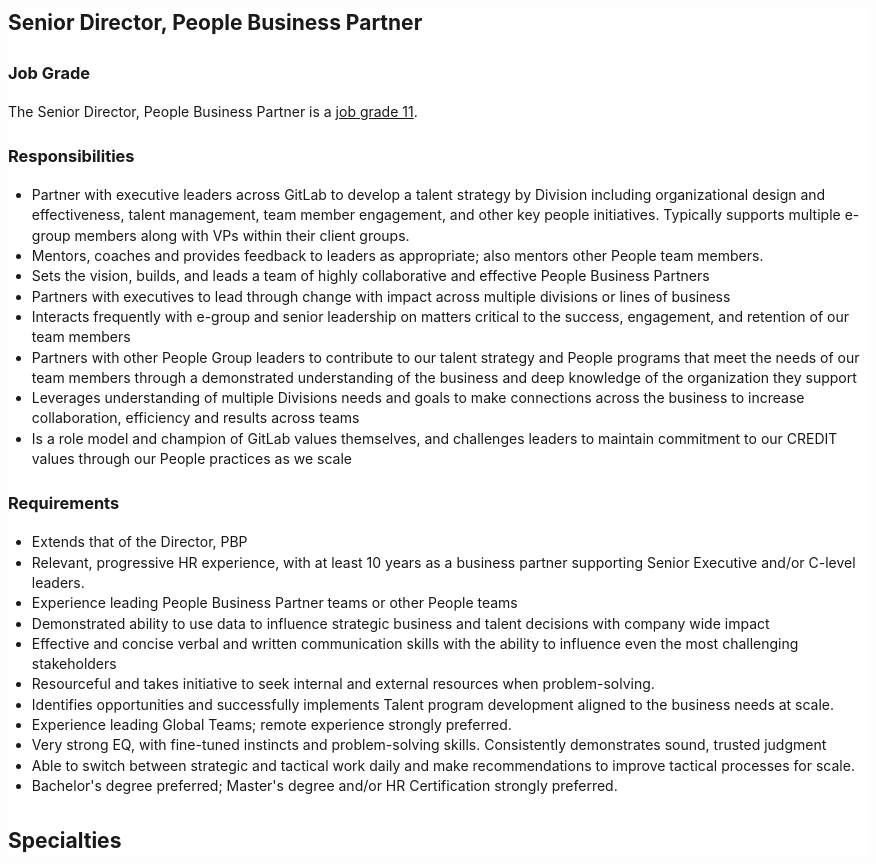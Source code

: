 
## Senior Director, People Business Partner

### Job Grade

The Senior Director, People Business Partner is a [job grade 11](https://about.gitlab.com/handbook/total-rewards/compensation/compensation-calculator/#gitlab-job-grades).

### Responsibilities

- Partner with executive leaders across GitLab to develop a talent strategy by Division including organizational design and effectiveness, talent management, team member engagement, and other key people initiatives. Typically supports multiple e-group members along with VPs within their client groups.
- Mentors, coaches and provides feedback to leaders as appropriate; also mentors other People team members.
- Sets the vision, builds, and leads a team of highly collaborative and effective People Business Partners
- Partners with executives to lead through change with impact across multiple divisions or lines of business
- Interacts frequently with e-group and senior leadership on matters critical to the success, engagement, and retention of our team members
- Partners with other People Group leaders to contribute to our talent strategy and People programs that meet the needs of our team members through a demonstrated understanding of the business and deep knowledge of the organization they support
- Leverages understanding of multiple Divisions needs and goals to make connections across the business to increase collaboration, efficiency and results across teams
- Is a role model and champion of GitLab values themselves, and challenges leaders to maintain commitment to our CREDIT values through our People practices as we scale

### Requirements

- Extends that of the Director, PBP
- Relevant, progressive HR experience, with at least 10 years as a business partner supporting Senior Executive and/or C-level leaders.
- Experience leading People Business Partner teams or other People teams
- Demonstrated ability to use data to influence strategic business and talent decisions with company wide impact
- Effective and concise verbal and written communication skills with the ability to influence even the most challenging stakeholders
- Resourceful and takes initiative to seek internal and external resources when problem-solving.
- Identifies opportunities and successfully implements Talent program development aligned to the business needs at scale.
- Experience leading Global Teams; remote experience strongly preferred.
- Very strong EQ, with fine-tuned instincts and problem-solving skills. Consistently demonstrates sound, trusted judgment
- Able to switch between strategic and tactical work daily and make recommendations to improve tactical processes for scale.
- Bachelor's degree preferred; Master's degree and/or HR Certification strongly preferred.

## Specialties
